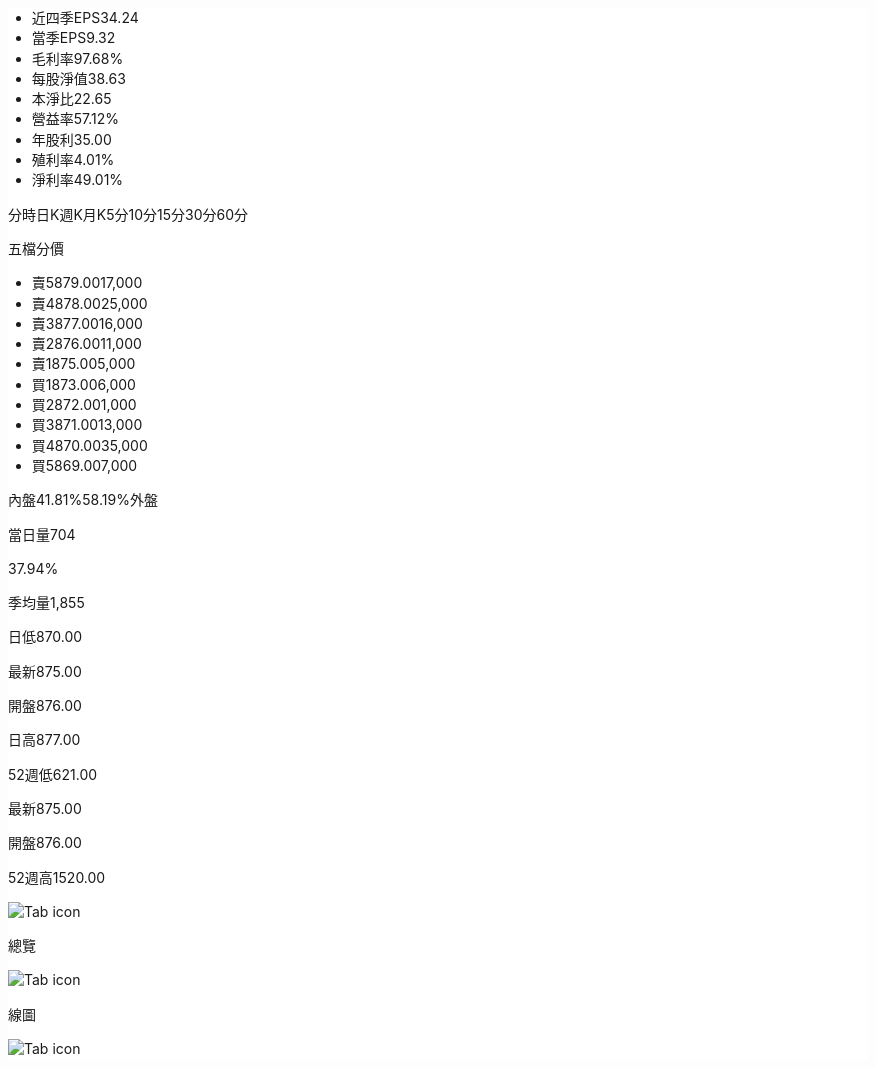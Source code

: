 * 近四季EPS34.24
* 當季EPS9.32
* 毛利率97.68%
* 每股淨值38.63
* 本淨比22.65
* 營益率57.12%
* 年股利35.00
* 殖利率4.01%
* 淨利率49.01%

分時日K週K月K5分10分15分30分60分

五檔分價

* 賣5879.0017,000
* 賣4878.0025,000
* 賣3877.0016,000
* 賣2876.0011,000
* 賣1875.005,000
* 買1873.006,000
* 買2872.001,000
* 買3871.0013,000
* 買4870.0035,000
* 買5869.007,000

內盤41.81%58.19%外盤

當日量704

37.94%

季均量1,855

日低870.00

最新875.00

開盤876.00

日高877.00

52週低621.00

最新875.00

開盤876.00

52週高1520.00

![Tab icon](/static/icons/tw-stock-detail/icon-btn-overview.svg)

總覽

![Tab icon](/static/icons/tw-stock-detail/icon-btn-charts.svg)

線圖

![Tab icon](/static/icons/tw-stock-detail/icon-btn-chip.svg)
